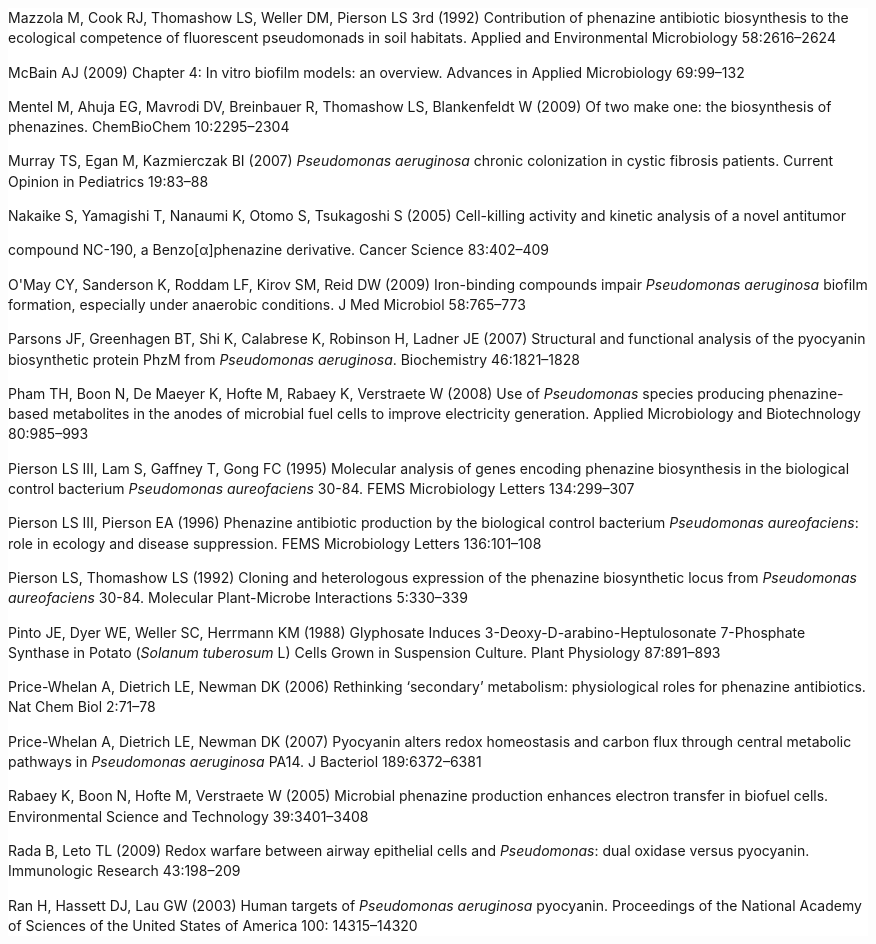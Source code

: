 Mazzola M, Cook RJ, Thomashow LS, Weller DM, Pierson LS 3rd (1992) Contribution of phenazine antibiotic biosynthesis to the ecological competence of fluorescent pseudomonads in soil habitats. Applied and Environmental Microbiology 58:2616–2624

McBain AJ (2009) Chapter 4: In vitro biofilm models: an overview. Advances in Applied Microbiology 69:99–132

Mentel M, Ahuja EG, Mavrodi DV, Breinbauer R, Thomashow LS, Blankenfeldt W (2009) Of two make one: the biosynthesis of phenazines. ChemBioChem 10:2295–2304

Murray TS, Egan M, Kazmierczak BI (2007) *Pseudomonas aeruginosa* chronic colonization in cystic fibrosis patients. Current Opinion in Pediatrics 19:83–88

Nakaike S, Yamagishi T, Nanaumi K, Otomo S, Tsukagoshi S (2005) Cell-killing activity and kinetic analysis of a novel antitumor

compound NC-190, a Benzo[α]phenazine derivative. Cancer Science 83:402–409

O'May CY, Sanderson K, Roddam LF, Kirov SM, Reid DW (2009) Iron-binding compounds impair *Pseudomonas aeruginosa* biofilm formation, especially under anaerobic conditions. J Med Microbiol 58:765–773

Parsons JF, Greenhagen BT, Shi K, Calabrese K, Robinson H, Ladner JE (2007) Structural and functional analysis of the pyocyanin biosynthetic protein PhzM from *Pseudomonas aeruginosa*. Biochemistry 46:1821–1828

Pham TH, Boon N, De Maeyer K, Hofte M, Rabaey K, Verstraete W (2008) Use of *Pseudomonas* species producing phenazine-based metabolites in the anodes of microbial fuel cells to improve electricity generation. Applied Microbiology and Biotechnology 80:985–993

Pierson LS III, Lam S, Gaffney T, Gong FC (1995) Molecular analysis of genes encoding phenazine biosynthesis in the biological control bacterium *Pseudomonas aureofaciens* 30-84. FEMS Microbiology Letters 134:299–307

Pierson LS III, Pierson EA (1996) Phenazine antibiotic production by the biological control bacterium *Pseudomonas aureofaciens*: role in ecology and disease suppression. FEMS Microbiology Letters 136:101–108

Pierson LS, Thomashow LS (1992) Cloning and heterologous expression of the phenazine biosynthetic locus from *Pseudomonas aureofaciens* 30-84. Molecular Plant-Microbe Interactions 5:330–339

Pinto JE, Dyer WE, Weller SC, Herrmann KM (1988) Glyphosate Induces 3-Deoxy-D-arabino-Heptulosonate 7-Phosphate Synthase in Potato (*Solanum tuberosum* L) Cells Grown in Suspension Culture. Plant Physiology 87:891–893

Price-Whelan A, Dietrich LE, Newman DK (2006) Rethinking ‘secondary’ metabolism: physiological roles for phenazine antibiotics. Nat Chem Biol 2:71–78

Price-Whelan A, Dietrich LE, Newman DK (2007) Pyocyanin alters redox homeostasis and carbon flux through central metabolic pathways in *Pseudomonas aeruginosa* PA14. J Bacteriol 189:6372–6381

Rabaey K, Boon N, Hofte M, Verstraete W (2005) Microbial phenazine production enhances electron transfer in biofuel cells. Environmental Science and Technology 39:3401–3408

Rada B, Leto TL (2009) Redox warfare between airway epithelial cells and *Pseudomonas*: dual oxidase versus pyocyanin. Immunologic Research 43:198–209

Ran H, Hassett DJ, Lau GW (2003) Human targets of *Pseudomonas aeruginosa* pyocyanin. Proceedings of the National Academy of Sciences of the United States of America 100: 14315–14320
